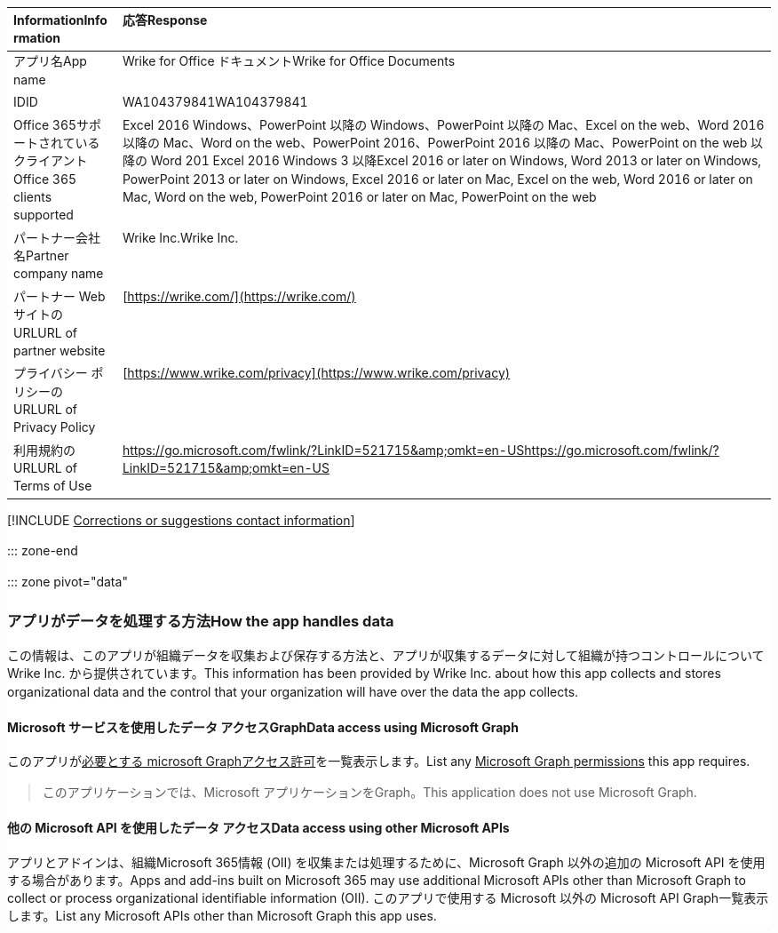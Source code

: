 | <span data-ttu-id="8d2c6-108">**Information**</span><span class="sxs-lookup"><span data-stu-id="8d2c6-108">**Information**</span></span> | <span data-ttu-id="8d2c6-109">**応答**</span><span class="sxs-lookup"><span data-stu-id="8d2c6-109">**Response**</span></span> |
|:----------------|:-------------|
| <span data-ttu-id="8d2c6-110">アプリ名</span><span class="sxs-lookup"><span data-stu-id="8d2c6-110">App name</span></span> | <span data-ttu-id="8d2c6-111">Wrike for Office ドキュメント</span><span class="sxs-lookup"><span data-stu-id="8d2c6-111">Wrike for Office Documents</span></span> |
| <span data-ttu-id="8d2c6-112">ID</span><span class="sxs-lookup"><span data-stu-id="8d2c6-112">ID</span></span> | <span data-ttu-id="8d2c6-113">WA104379841</span><span class="sxs-lookup"><span data-stu-id="8d2c6-113">WA104379841</span></span> |
| <span data-ttu-id="8d2c6-114">Office 365サポートされているクライアント</span><span class="sxs-lookup"><span data-stu-id="8d2c6-114">Office 365 clients supported</span></span> | <span data-ttu-id="8d2c6-115">Excel 2016 Windows、PowerPoint 以降の Windows、PowerPoint 以降の Mac、Excel on the web、Word 2016 以降の Mac、Word on the web、PowerPoint 2016、PowerPoint 2016 以降の Mac、PowerPoint on the web 以降の Word 201 Excel 2016 Windows 3 以降</span><span class="sxs-lookup"><span data-stu-id="8d2c6-115">Excel 2016 or later on Windows, Word 2013 or later on Windows, PowerPoint 2013 or later on Windows, Excel 2016 or later on Mac, Excel on the web, Word 2016 or later on Mac, Word on the web, PowerPoint 2016 or later on Mac, PowerPoint on the web</span></span> |
| <span data-ttu-id="8d2c6-116">パートナー会社名</span><span class="sxs-lookup"><span data-stu-id="8d2c6-116">Partner company name</span></span> | <span data-ttu-id="8d2c6-117">Wrike Inc.</span><span class="sxs-lookup"><span data-stu-id="8d2c6-117">Wrike Inc.</span></span> |
| <span data-ttu-id="8d2c6-118">パートナー Web サイトの URL</span><span class="sxs-lookup"><span data-stu-id="8d2c6-118">URL of partner website</span></span> | [https://wrike.com/](https://wrike.com/) |
| <span data-ttu-id="8d2c6-119">プライバシー ポリシーの URL</span><span class="sxs-lookup"><span data-stu-id="8d2c6-119">URL of Privacy Policy</span></span> | [https://www.wrike.com/privacy](https://www.wrike.com/privacy) |
| <span data-ttu-id="8d2c6-120">利用規約の URL</span><span class="sxs-lookup"><span data-stu-id="8d2c6-120">URL of Terms of Use</span></span> | [<span data-ttu-id="8d2c6-121"> https://go.microsoft.com/fwlink/?LinkID=521715&amp;omkt=en-US</span><span class="sxs-lookup"><span data-stu-id="8d2c6-121">https://go.microsoft.com/fwlink/?LinkID=521715&amp;omkt=en-US</span></span>](https://go.microsoft.com/fwlink/?LinkID=521715&amp;omkt=en-US) |

 [!INCLUDE [Corrections or suggestions contact information](../includes/corrections-or-suggestions.md)]

::: zone-end

::: zone pivot="data"

### <a name="how-the-app-handles-data"></a><span data-ttu-id="8d2c6-122">アプリがデータを処理する方法</span><span class="sxs-lookup"><span data-stu-id="8d2c6-122">How the app handles data</span></span>

<span data-ttu-id="8d2c6-123">この情報は、このアプリが組織データを収集および保存する方法と、アプリが収集するデータに対して組織が持つコントロールについて Wrike Inc. から提供されています。</span><span class="sxs-lookup"><span data-stu-id="8d2c6-123">This information has been provided by Wrike Inc. about how this app collects and stores organizational data and the control that your organization will have over the data the app collects.</span></span>

#### <a name="data-access-using-microsoft-graph"></a><span data-ttu-id="8d2c6-124">Microsoft サービスを使用したデータ アクセスGraph</span><span class="sxs-lookup"><span data-stu-id="8d2c6-124">Data access using Microsoft Graph</span></span>

<span data-ttu-id="8d2c6-125">このアプリが[必要とする microsoft Graphアクセス許可](https://docs.microsoft.com/graph/permissions-reference)を一覧表示します。</span><span class="sxs-lookup"><span data-stu-id="8d2c6-125">List any [Microsoft Graph permissions](https://docs.microsoft.com/graph/permissions-reference) this app requires.</span></span>

><span data-ttu-id="8d2c6-126">このアプリケーションでは、Microsoft アプリケーションをGraph。</span><span class="sxs-lookup"><span data-stu-id="8d2c6-126">This application does not use Microsoft Graph.</span></span>

#### <a name="data-access-using-other-microsoft-apis"></a><span data-ttu-id="8d2c6-127">他の Microsoft API を使用したデータ アクセス</span><span class="sxs-lookup"><span data-stu-id="8d2c6-127">Data access using other Microsoft APIs</span></span>

<span data-ttu-id="8d2c6-128">アプリとアドインは、組織Microsoft 365情報 (OII) を収集または処理するために、Microsoft Graph 以外の追加の Microsoft API を使用する場合があります。</span><span class="sxs-lookup"><span data-stu-id="8d2c6-128">Apps and add-ins built on Microsoft 365 may use additional Microsoft APIs other than Microsoft Graph to collect or process organizational identifiable information (OII).</span></span> <span data-ttu-id="8d2c6-129">このアプリで使用する Microsoft 以外の Microsoft API Graph一覧表示します。</span><span class="sxs-lookup"><span data-stu-id="8d2c6-129">List any Microsoft APIs other than Microsoft Graph this app uses.</span></span>
